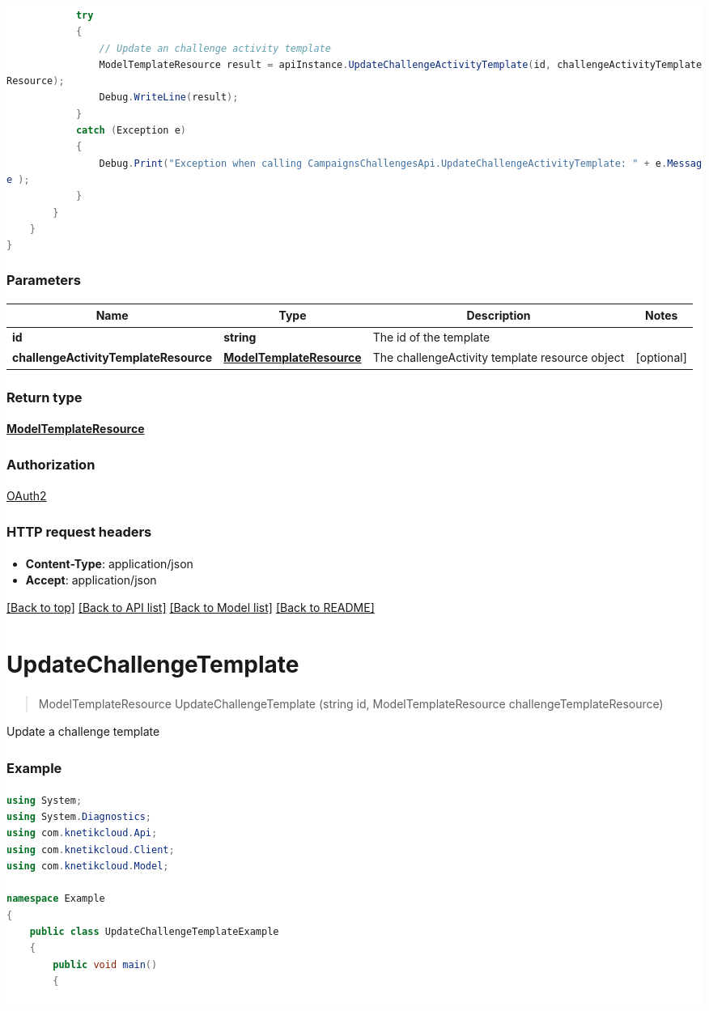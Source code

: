 ```csharp
            try
            {
                // Update an challenge activity template
                ModelTemplateResource result = apiInstance.UpdateChallengeActivityTemplate(id, challengeActivityTemplateResource);
                Debug.WriteLine(result);
            }
            catch (Exception e)
            {
                Debug.Print("Exception when calling CampaignsChallengesApi.UpdateChallengeActivityTemplate: " + e.Message );
            }
        }
    }
}
```

### Parameters

Name | Type | Description  | Notes
------------- | ------------- | ------------- | -------------
 **id** | **string**| The id of the template | 
 **challengeActivityTemplateResource** | [**ModelTemplateResource**](ModelTemplateResource.md)| The challengeActivity template resource object | [optional] 

### Return type

[**ModelTemplateResource**](ModelTemplateResource.md)

### Authorization

[OAuth2](../README.md#OAuth2)

### HTTP request headers

 - **Content-Type**: application/json
 - **Accept**: application/json

[[Back to top]](#) [[Back to API list]](../README.md#documentation-for-api-endpoints) [[Back to Model list]](../README.md#documentation-for-models) [[Back to README]](../README.md)

<a name="updatechallengetemplate"></a>
# **UpdateChallengeTemplate**
> ModelTemplateResource UpdateChallengeTemplate (string id, ModelTemplateResource challengeTemplateResource)

Update a challenge template

### Example
```csharp
using System;
using System.Diagnostics;
using com.knetikcloud.Api;
using com.knetikcloud.Client;
using com.knetikcloud.Model;

namespace Example
{
    public class UpdateChallengeTemplateExample
    {
        public void main()
        {
            
```